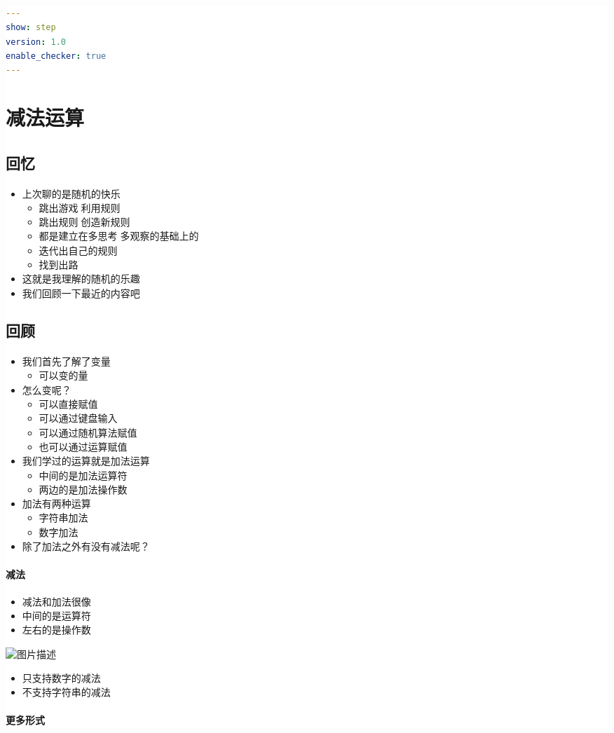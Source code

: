 ```yaml
---
show: step
version: 1.0
enable_checker: true
---
```


# 减法运算

## 回忆

- 上次聊的是随机的快乐
  - 跳出游戏 利用规则
  - 跳出规则 创造新规则
  - 都是建立在多思考 多观察的基础上的
  - 迭代出自己的规则
  - 找到出路
- 这就是我理解的随机的乐趣
- 我们回顾一下最近的内容吧

## 回顾

- 我们首先了解了变量
  - 可以变的量
- 怎么变呢？
  - 可以直接赋值
  - 可以通过键盘输入
  - 可以通过随机算法赋值
  - 也可以通过运算赋值
- 我们学过的运算就是加法运算
  - 中间的是加法运算符
  - 两边的是加法操作数
- 加法有两种运算
  - 字符串加法
  - 数字加法
- 除了加法之外有没有减法呢？

#### 减法

- 减法和加法很像
- 中间的是运算符
- 左右的是操作数

![图片描述](https://doc.shiyanlou.com/courses/uid1190679-20210819-1629365067764)

- 只支持数字的减法
- 不支持字符串的减法

#### 更多形式
